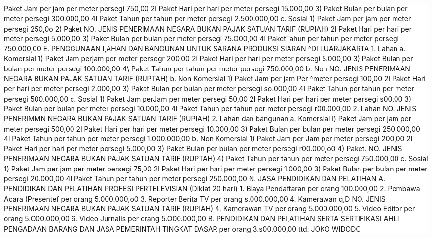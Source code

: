 Paket Jam per jam per meter persegi 750,00 2l Paket Hari per hari per meter persegi 15.000,00 3) Paket Bulan per bulan per meter persegi 300.000,00 4l Paket Tahun per tahun per meter persegi 2.500.000,00 c. Sosial 1) Paket Jam per jam per meter persegi 250,0o 2) Paket NO. JENIS PENERIMAAN NEGARA BUKAN PAJAK SATUAN TARIF (RUPIAH) 2l Paket Hari per hari per meter persegi 5.000,00 3) Paket Bulan per bulan per meter persegi 75.O00,00 4l PaketTahun per tahun per meter persegi 750.000,00 E. PENGGUNAAN I,AHAN DAN BANGUNAN UNTUK SARANA PRODUKSI SIARAN ^DI LUARJAKARTA 1. Lahan a. Komersial 1) Paket Jam perjam per meter persegr 200,00 2l Paket Hari per hari per meter persegi 5.000,00 3) Paket Bulan per bulan per meter persegi 100.000,00 4\ Paket Tahun per tahun per meter persegi 750.000,00 b. Non NO. JENIS PENERIMAAN NEGARA BUKAN PAJAK SATUAN TARIF (RUPTAH) b. Non Komersial 1) Paket Jam per jam Per ^meter persegi 100,00 2l Paket Hari per hari per meter persegi 2.000,00 3) Paket Bulan per bulan per meter persegi so.000,00 4l Paket Tahun per tahun per meter persegi 500.000,00 c. Sosial 1) Paket Jam perJam per meter persegi 50,00 2l Paket Hari per hari per meter persegi s00,00 3) Paket Bulan per bulan per meter persegi 10.000,00 4l Paket Tahun per tahun per meter persegi r00.000,00 2. Lahan NO. JENIS PENERIMMN NEGARA BUKAN PAJAK SATUAN TARIF (RUPIAH) 2. Lahan dan bangunan a. Komersial l) Paket Jam per jam per meter persegi 500,00 2l Paket Hari per hari per meter persegi 10.000,00 3) Paket Bulan per bulan per meter persegi 250.000,00 4l Paket Tahun per tahun per meter persegi 1.000.000,00 b. Non Komersial 1) Paket Jam per Jam per meter persegi 200,00 2l Paket Hari per hari per meter persegi 5.000,00 3) Paket Bulan per bulan per meter persegi r00.000,o0 4) Paket. NO. JENIS PENERIMAAN NEGARA BUKAN PAJAK SATUAN TARIF (RUPTAH) 4) Paket Tahun per tahun per meter persegi 750.000,00 c. Sosial 1) Paket Jam per jam per meter persegi 75,00 2l Paket Hari per hari per meter persegi 1.000,00 3) Paket Bulan per bulan per meter persegi 20.000,00 4l Paket Tahun per tahun per meter persegi 250.000,00 N. JASA PENDIDIKAN DAN PELATIHAN A. PENDIDIKAN DAN PELATIHAN PROFESI PERTELEVISIAN (Diklat 20 hari) 1. Biaya Pendaftaran per orang 100.000,00 2. Pembawa Acara (Presentef per orang 5.000.000,o0 3. Reporter Berita TV per orang s.000.000,00 4. Kamerawan q,D NO. JENIS PENERIMAAN NEGARA BUKAN PAJAK SATUAN TARIF (RUPIAH) 4. Kamerawan TV per orang 5.000.000,00 5. Video Editor per orang 5.O00.000,00 6. Video Jurnalis per orang 5.O00.000,00 B. PENDIDIKAN DAN PEI,ATIHAN SERTA SERTIFIKASI AHLI PENGADAAN BARANG DAN JASA PEMERINTAH TINGKAT DASAR per orang 3.s00.000,00 ttd. JOKO WIDODO